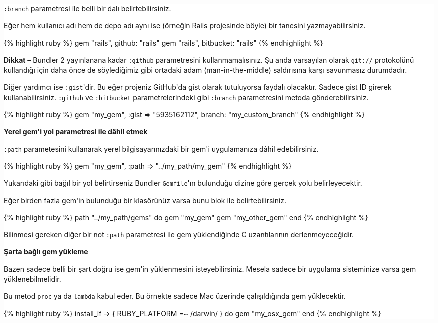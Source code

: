 ``:branch`` parametresi ile belli bir dalı belirtebilirsiniz.

Eğer hem kullanıcı adı hem de depo adı aynı ise (örneğin Rails projesinde böyle) bir tanesini yazmayabilirsiniz.

{% highlight ruby %}
gem "rails", github: "rails"
gem "rails", bitbucket: "rails"
{% endhighlight %}

**Dikkat** –  Bundler 2 yayınlanana kadar ``:github`` parametresini kullanmamalısınız. Şu anda varsayılan olarak ``git://`` protokolünü kullandığı için daha önce de söylediğimiz gibi ortadaki adam (man-in-the-middle) saldırısına karşı savunmasız durumdadır.

Diğer yardımcı ise ``:gist``'dir. Bu eğer projeniz GitHub'da gist olarak tutuluyorsa faydalı olacaktır. Sadece gist ID girerek kullanabilirsiniz. ``:github`` ve ``:bitbucket`` parametrelerindeki gibi ``:branch`` parametresini metoda gönderebilirsiniz.

{% highlight ruby %}
gem "my_gem", :gist => "5935162112", branch: "my_custom_branch"
{% endhighlight %}

**Yerel gem'i yol parametresi ile dâhil etmek**

``:path`` parametesini kullanarak yerel bilgisayarınızdaki bir gem'i uygulamanıza dâhil edebilirsiniz.

{% highlight ruby %}
gem "my_gem", :path => "../my_path/my_gem"
{% endhighlight %}

Yukarıdaki gibi bağıl bir yol belirtirseniz Bundler ``Gemfile``'ın bulunduğu dizine göre gerçek yolu belirleyecektir.

Eğer birden fazla gem'in  bulunduğu bir klasörünüz varsa bunu blok ile belirtebilirsiniz.

{% highlight ruby %}
path "../my_path/gems" do
  gem "my_gem"
  gem "my_other_gem"
end
{% endhighlight %}

Bilinmesi gereken diğer bir not ``:path`` parametresi ile gem yüklendiğinde C uzantılarının derlenmeyeceğidir.

**Şarta bağlı gem yükleme**

Bazen sadece belli bir şart doğru ise gem'in yüklenmesini isteyebilirsiniz. Mesela sadece bir uygulama sisteminize varsa gem yüklenebilmelidir.

Bu metod ``proc`` ya da ``lambda`` kabul eder. Bu örnekte sadece Mac üzerinde çalışıldığında gem yüklecektir.

{% highlight ruby %}
install_if -> { RUBY_PLATFORM =~ /darwin/ } do
  gem "my_osx_gem"
end
{% endhighlight %}
